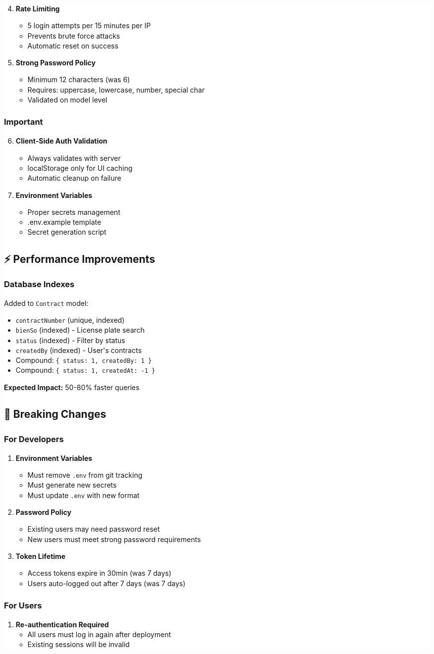 4. **Rate Limiting**
   - 5 login attempts per 15 minutes per IP
   - Prevents brute force attacks
   - Automatic reset on success

5. **Strong Password Policy**
   - Minimum 12 characters (was 6)
   - Requires: uppercase, lowercase, number, special char
   - Validated on model level

### Important
6. **Client-Side Auth Validation**
   - Always validates with server
   - localStorage only for UI caching
   - Automatic cleanup on failure

7. **Environment Variables**
   - Proper secrets management
   - .env.example template
   - Secret generation script

## ⚡ Performance Improvements

### Database Indexes
Added to `Contract` model:
- `contractNumber` (unique, indexed)
- `bienSo` (indexed) - License plate search
- `status` (indexed) - Filter by status
- `createdBy` (indexed) - User's contracts
- Compound: `{ status: 1, createdBy: 1 }`
- Compound: `{ status: 1, createdAt: -1 }`

**Expected Impact:** 50-80% faster queries

## 🚨 Breaking Changes

### For Developers
1. **Environment Variables**
   - Must remove `.env` from git tracking
   - Must generate new secrets
   - Must update `.env` with new format

2. **Password Policy**
   - Existing users may need password reset
   - New users must meet strong password requirements

3. **Token Lifetime**
   - Access tokens expire in 30min (was 7 days)
   - Users auto-logged out after 7 days (was 7 days)

### For Users
1. **Re-authentication Required**
   - All users must log in again after deployment
   - Existing sessions will be invalid
